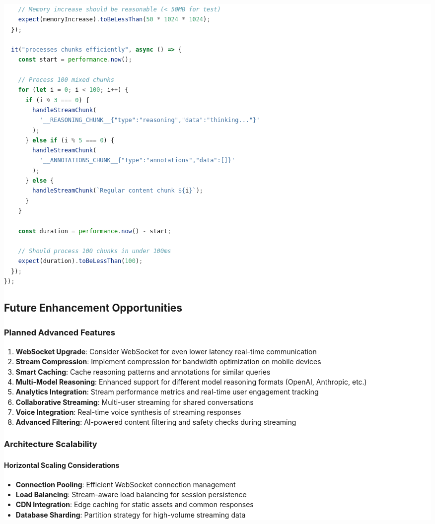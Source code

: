 ```typescript
    // Memory increase should be reasonable (< 50MB for test)
    expect(memoryIncrease).toBeLessThan(50 * 1024 * 1024);
  });

  it("processes chunks efficiently", async () => {
    const start = performance.now();

    // Process 100 mixed chunks
    for (let i = 0; i < 100; i++) {
      if (i % 3 === 0) {
        handleStreamChunk(
          '__REASONING_CHUNK__{"type":"reasoning","data":"thinking..."}'
        );
      } else if (i % 5 === 0) {
        handleStreamChunk(
          '__ANNOTATIONS_CHUNK__{"type":"annotations","data":[]}'
        );
      } else {
        handleStreamChunk(`Regular content chunk ${i}`);
      }
    }

    const duration = performance.now() - start;

    // Should process 100 chunks in under 100ms
    expect(duration).toBeLessThan(100);
  });
});
```

## Future Enhancement Opportunities

### Planned Advanced Features

1. **WebSocket Upgrade**: Consider WebSocket for even lower latency real-time communication
2. **Stream Compression**: Implement compression for bandwidth optimization on mobile devices
3. **Smart Caching**: Cache reasoning patterns and annotations for similar queries
4. **Multi-Model Reasoning**: Enhanced support for different model reasoning formats (OpenAI, Anthropic, etc.)
5. **Analytics Integration**: Stream performance metrics and real-time user engagement tracking
6. **Collaborative Streaming**: Multi-user streaming for shared conversations
7. **Voice Integration**: Real-time voice synthesis of streaming responses
8. **Advanced Filtering**: AI-powered content filtering and safety checks during streaming

### Architecture Scalability

#### Horizontal Scaling Considerations

- **Connection Pooling**: Efficient WebSocket connection management
- **Load Balancing**: Stream-aware load balancing for session persistence
- **CDN Integration**: Edge caching for static assets and common responses
- **Database Sharding**: Partition strategy for high-volume streaming data
